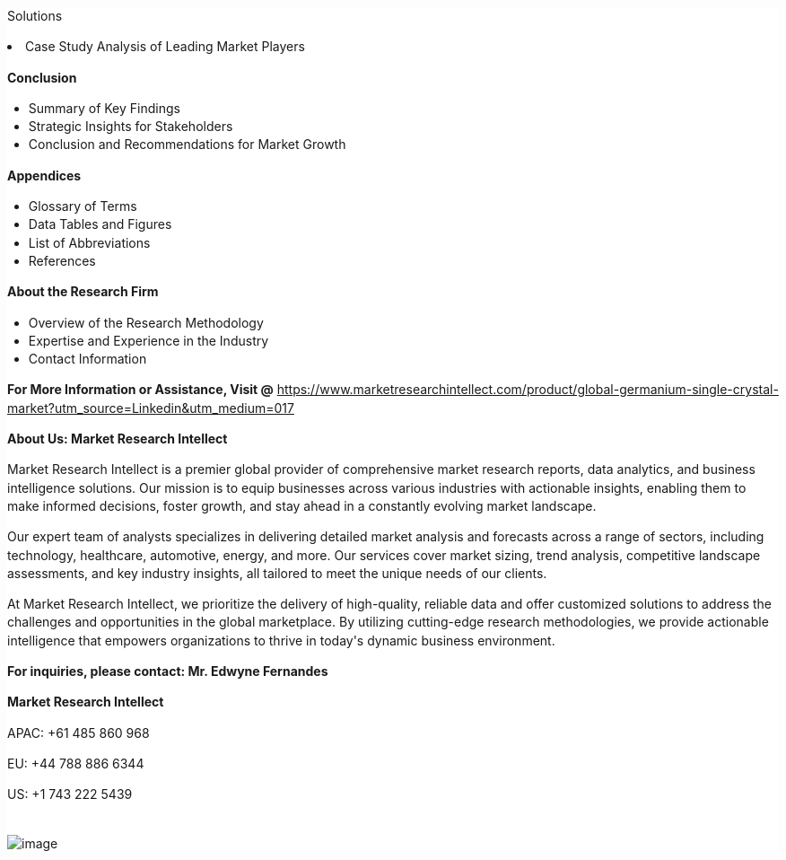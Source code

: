 Solutions</li><li>Case Study Analysis of Leading Market Players</li></ul><p><strong>Conclusion</strong></p><ul><li>Summary of Key Findings</li><li>Strategic Insights for Stakeholders</li><li>Conclusion and Recommendations for Market Growth</li></ul><p><strong>Appendices</strong></p><ul><li>Glossary of Terms</li><li>Data Tables and Figures</li><li>List of Abbreviations</li><li>References</li></ul><p><strong>About the Research Firm</strong></p><ul><li>Overview of the Research Methodology</li><li>Expertise and Experience in the Industry</li><li>Contact Information</li></ul></div><div class="article-main__content" data-test-id="publishing-text-block"><p><span class="font-[700]"><strong>For More Information or Assistance, Visit @</strong>&nbsp;<a href="https://www.marketresearchintellect.com/product/global-germanium-single-crystal-market?utm_source=Linkedin&utm_medium=017">https://www.marketresearchintellect.com/product/global-germanium-single-crystal-market?utm_source=Linkedin&utm_medium=017</a></span></p><p><strong>About Us: Market Research Intellect</strong></p><p>Market Research Intellect is a premier global provider of comprehensive market research reports, data analytics, and business intelligence solutions. Our mission is to equip businesses across various industries with actionable insights, enabling them to make informed decisions, foster growth, and stay ahead in a constantly evolving market landscape.</p><p>Our expert team of analysts specializes in delivering detailed market analysis and forecasts across a range of sectors, including technology, healthcare, automotive, energy, and more. Our services cover market sizing, trend analysis, competitive landscape assessments, and key industry insights, all tailored to meet the unique needs of our clients.</p><p>At Market Research Intellect, we prioritize the delivery of high-quality, reliable data and offer customized solutions to address the challenges and opportunities in the global marketplace. By utilizing cutting-edge research methodologies, we provide actionable intelligence that empowers organizations to thrive in today's dynamic business environment.</p><p><strong>For inquiries, please contact: Mr. Edwyne Fernandes</strong></p><p><strong>Market Research Intellect</strong></p><p>APAC: +61 485 860 968</p><p>EU: +44 788 886 6344</p><p>US: +1 743 222 5439</p></div><div class="article-main__content" data-test-id="publishing-text-block">&nbsp;</div>
![image](https://github.com/user-attachments/assets/ae3825b7-f732-465e-bea0-872c6ccd2708)
